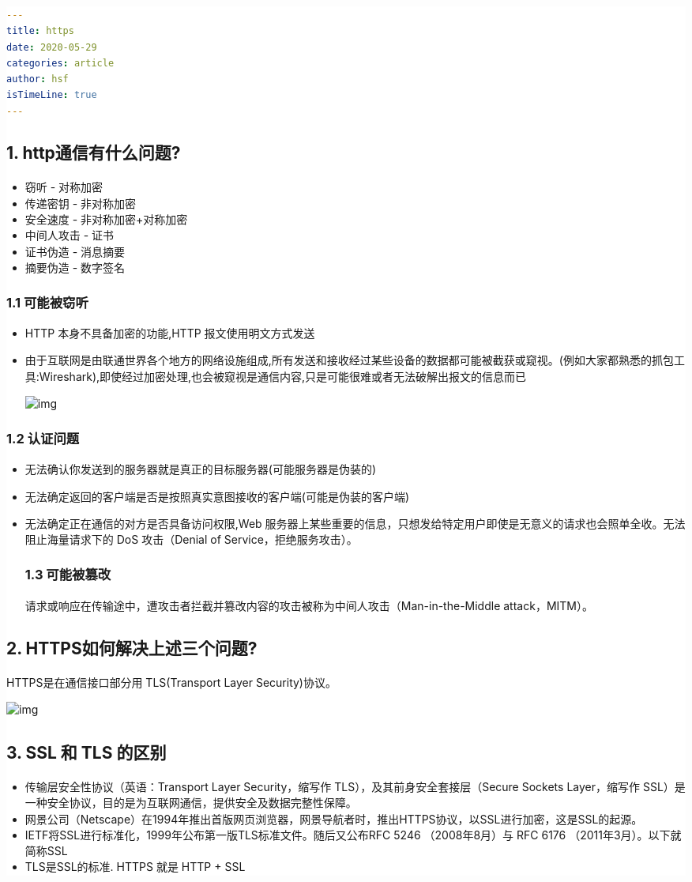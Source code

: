 ```yaml
---
title: https
date: 2020-05-29
categories: article
author: hsf
isTimeLine: true
---
```


## 1. http通信有什么问题?

- 窃听 - 对称加密
- 传递密钥 - 非对称加密
- 安全速度 - 非对称加密+对称加密
- 中间人攻击 - 证书
- 证书伪造 - 消息摘要
- 摘要伪造 - 数字签名

### 1.1 可能被窃听

- HTTP 本身不具备加密的功能,HTTP 报文使用明文方式发送

- 由于互联网是由联通世界各个地方的网络设施组成,所有发送和接收经过某些设备的数据都可能被截获或窥视。(例如大家都熟悉的抓包工具:Wireshark),即使经过加密处理,也会被窥视是通信内容,只是可能很难或者无法破解出报文的信息而已

  ![img](http://img.zhufengpeixun.cn/sniff.png)

### 1.2 认证问题

- 无法确认你发送到的服务器就是真正的目标服务器(可能服务器是伪装的)

- 无法确定返回的客户端是否是按照真实意图接收的客户端(可能是伪装的客户端)

- 无法确定正在通信的对方是否具备访问权限,Web 服务器上某些重要的信息，只想发给特定用户即使是无意义的请求也会照单全收。无法阻止海量请求下的 DoS 攻击（Denial of Service，拒绝服务攻击）。

  ### 1.3 可能被篡改

  请求或响应在传输途中，遭攻击者拦截并篡改内容的攻击被称为中间人攻击（Man-in-the-Middle attack，MITM）。

## 2. HTTPS如何解决上述三个问题?

HTTPS是在通信接口部分用 TLS(Transport Layer Security)协议。

![img](http://img.zhufengpeixun.cn/https1.png)

## 3. SSL 和 TLS 的区别

- 传输层安全性协议（英语：Transport Layer Security，缩写作 TLS），及其前身安全套接层（Secure Sockets Layer，缩写作 SSL）是一种安全协议，目的是为互联网通信，提供安全及数据完整性保障。
- 网景公司（Netscape）在1994年推出首版网页浏览器，网景导航者时，推出HTTPS协议，以SSL进行加密，这是SSL的起源。
- IETF将SSL进行标准化，1999年公布第一版TLS标准文件。随后又公布RFC 5246 （2008年8月）与 RFC 6176 （2011年3月）。以下就简称SSL
- TLS是SSL的标准. HTTPS 就是 HTTP + SSL
